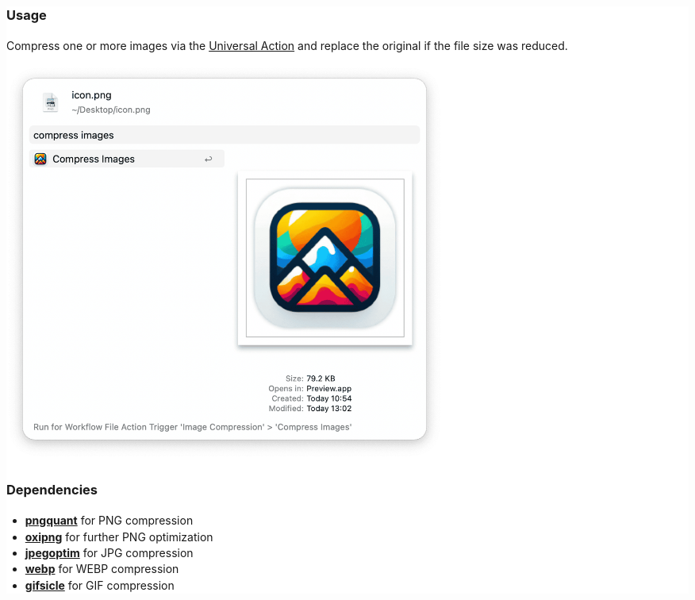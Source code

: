 ### Usage


Compress one or more images via the [Universal Action](https://www.alfredapp.com/help/features/universal-actions) and replace the original if the file size was reduced.


<img src="assets/images/preview.imagecompression.universalaction.png" width="550px"/>

### Dependencies
- __[pngquant](https://formulae.brew.sh/formula/pngquant#default)__ for PNG compression
- __[oxipng](https://formulae.brew.sh/formula/oxipng#default)__ for further PNG optimization
- __[jpegoptim](https://formulae.brew.sh/formula/jpegoptim#default)__ for JPG compression
- __[webp](https://formulae.brew.sh/formula/webp#default)__ for WEBP compression
- __[gifsicle](https://formulae.brew.sh/formula/gifsicle#default)__ for GIF compression
